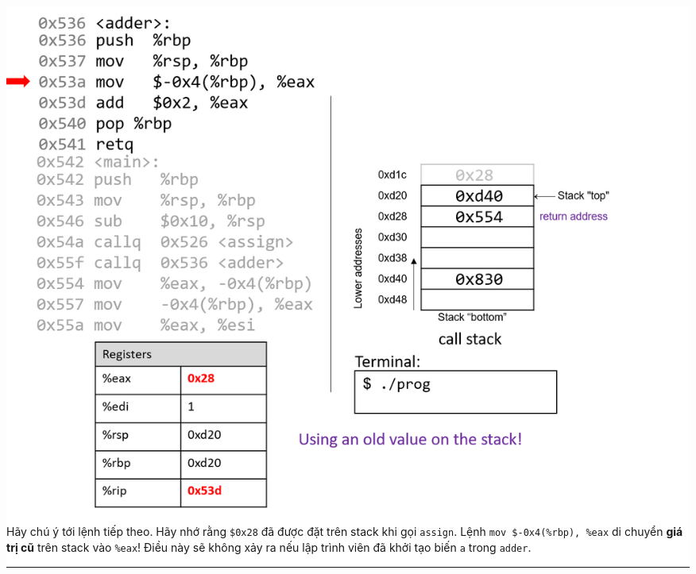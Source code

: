![slide15](_images/procedures/Slide15.png)

Hãy chú ý tới lệnh tiếp theo. Hãy nhớ rằng `$0x28` đã được đặt trên stack khi gọi `assign`. Lệnh `mov $-0x4(%rbp), %eax` di chuyển **giá trị cũ** trên stack vào `%eax`! Điều này sẽ không xảy ra nếu lập trình viên đã khởi tạo biến `a` trong `adder`.

---
